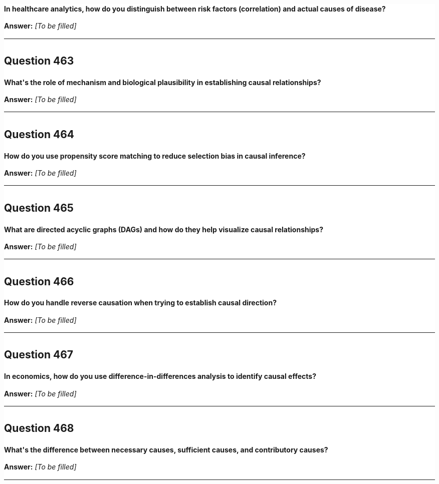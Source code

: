 **In healthcare analytics, how do you distinguish between risk factors (correlation) and actual causes of disease?**

**Answer:** _[To be filled]_

---

## Question 463

**What's the role of mechanism and biological plausibility in establishing causal relationships?**

**Answer:** _[To be filled]_

---

## Question 464

**How do you use propensity score matching to reduce selection bias in causal inference?**

**Answer:** _[To be filled]_

---

## Question 465

**What are directed acyclic graphs (DAGs) and how do they help visualize causal relationships?**

**Answer:** _[To be filled]_

---

## Question 466

**How do you handle reverse causation when trying to establish causal direction?**

**Answer:** _[To be filled]_

---

## Question 467

**In economics, how do you use difference-in-differences analysis to identify causal effects?**

**Answer:** _[To be filled]_

---

## Question 468

**What's the difference between necessary causes, sufficient causes, and contributory causes?**

**Answer:** _[To be filled]_

---

